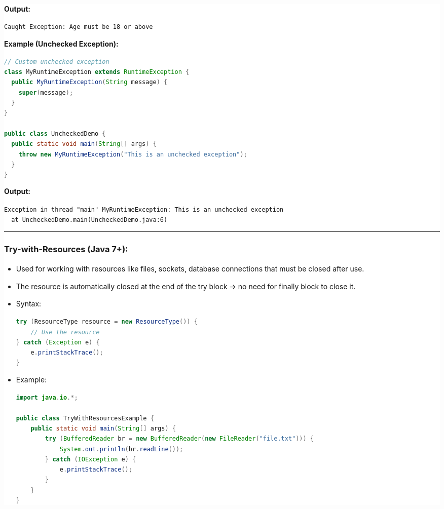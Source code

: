 ```java
```
**Output:**
```
Caught Exception: Age must be 18 or above
```

**Example (Unchecked Exception):**
```java
// Custom unchecked exception
class MyRuntimeException extends RuntimeException {
  public MyRuntimeException(String message) {
    super(message);
  }
}

public class UncheckedDemo {
  public static void main(String[] args) {
    throw new MyRuntimeException("This is an unchecked exception");
  }
}
```
**Output:**
```
Exception in thread "main" MyRuntimeException: This is an unchecked exception
  at UncheckedDemo.main(UncheckedDemo.java:6)
```

---

### Try-with-Resources (Java 7+):

- Used for working with resources like files, sockets, database connections that must be closed after use.
- The resource is automatically closed at the end of the try block → no need for finally block to close it.
- Syntax:
  ```java
  try (ResourceType resource = new ResourceType()) {
      // Use the resource
  } catch (Exception e) {
      e.printStackTrace();
  }
  ```
- Example:

  ```java
  import java.io.*;

  public class TryWithResourcesExample {
      public static void main(String[] args) {
          try (BufferedReader br = new BufferedReader(new FileReader("file.txt"))) {
              System.out.println(br.readLine());
          } catch (IOException e) {
              e.printStackTrace();
          }
      }
  }
  ```
